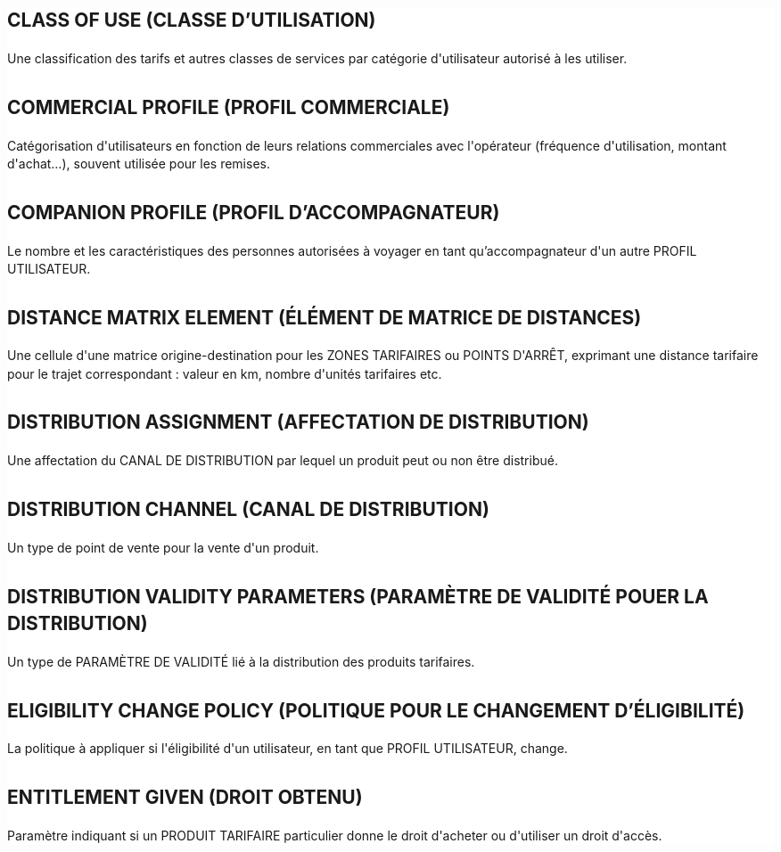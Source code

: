 ## CLASS OF USE (CLASSE D’UTILISATION)

Une classification des tarifs et autres classes de services par
catégorie d'utilisateur autorisé à les utiliser.

## COMMERCIAL PROFILE (PROFIL COMMERCIALE)

Catégorisation d'utilisateurs en fonction de leurs relations
commerciales avec l'opérateur (fréquence d'utilisation, montant
d'achat…), souvent utilisée pour les remises.

## COMPANION PROFILE (PROFIL D’ACCOMPAGNATEUR)

Le nombre et les caractéristiques des personnes autorisées à voyager en
tant qu’accompagnateur d'un autre PROFIL UTILISATEUR.

## DISTANCE MATRIX ELEMENT (ÉLÉMENT DE MATRICE DE DISTANCES)

Une cellule d'une matrice origine-destination pour les ZONES TARIFAIRES
ou POINTS D'ARRÊT, exprimant une distance tarifaire pour le trajet
correspondant : valeur en km, nombre d'unités tarifaires etc.

## DISTRIBUTION ASSIGNMENT (AFFECTATION DE DISTRIBUTION)

Une affectation du CANAL DE DISTRIBUTION par lequel un produit peut ou
non être distribué.

## DISTRIBUTION CHANNEL (CANAL DE DISTRIBUTION)

Un type de point de vente pour la vente d'un produit.

## DISTRIBUTION VALIDITY PARAMETERS (PARAMÈTRE DE VALIDITÉ POUER LA DISTRIBUTION)

Un type de PARAMÈTRE DE VALIDITÉ lié à la distribution des produits
tarifaires.

## ELIGIBILITY CHANGE POLICY (POLITIQUE POUR LE CHANGEMENT D’ÉLIGIBILITÉ)

La politique à appliquer si l'éligibilité d'un utilisateur, en tant que
PROFIL UTILISATEUR, change.

## ENTITLEMENT GIVEN (DROIT OBTENU)

Paramètre indiquant si un PRODUIT TARIFAIRE particulier donne le droit
d'acheter ou d'utiliser un droit d'accès.
